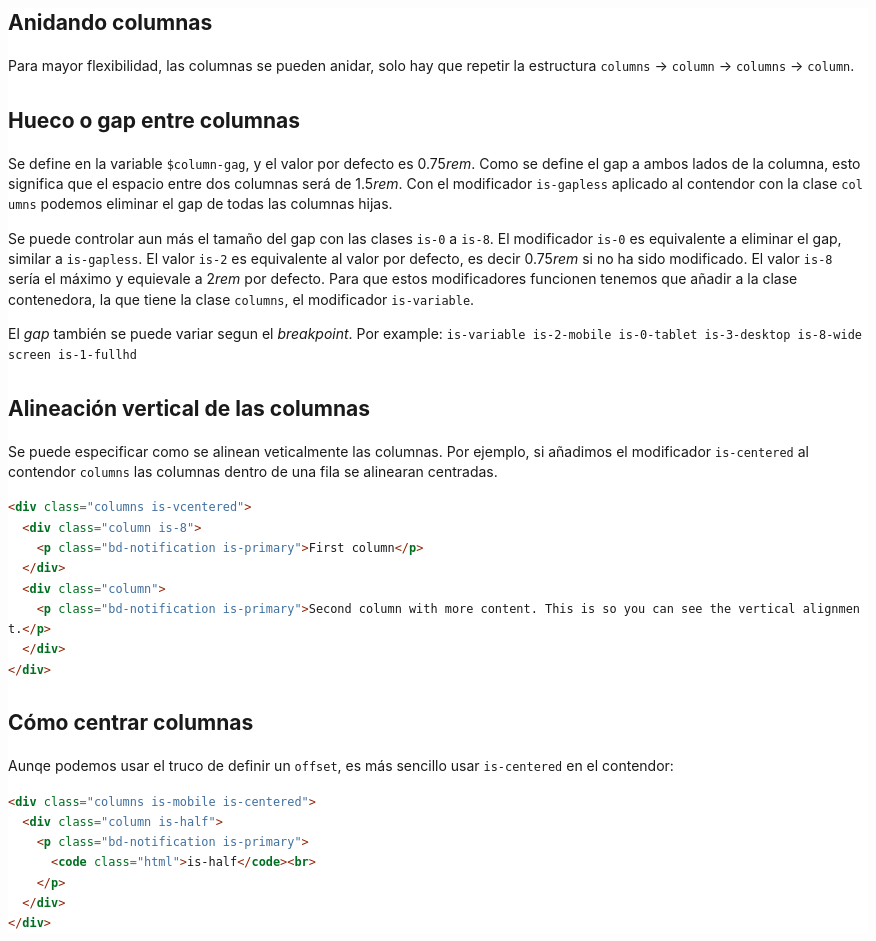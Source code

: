 ## Anidando columnas

Para mayor flexibilidad, las columnas se pueden anidar, solo hay que repetir la estructura `columns` -> `column` -> `columns` -> `column`.

## Hueco o gap entre columnas

Se define en la variable `$column-gag`, y el valor por defecto es
$0.75 rem$. Como se define el gap a ambos lados de la columna, esto significa que el espacio entre dos columnas será de $1.5 rem$. Con el modificador `is-gapless` aplicado al contendor con la clase `columns` podemos eliminar el gap de todas las columnas hijas.

Se puede controlar aun más el tamaño del gap con las clases `is-0` a `is-8`. El modificador `is-0` es equivalente a eliminar el gap, similar a `is-gapless`. El valor `is-2` es equivalente al valor por defecto, es decir $0.75 rem$ si no ha sido modificado. El valor `is-8` sería el máximo y equievale a $2 rem$ por defecto. Para que estos modificadores funcionen tenemos que añadir a la clase contenedora, la que tiene la clase `columns`, el modificador `is-variable`.

El _gap_ también se puede variar segun el _breakpoint_. Por example: `is-variable is-2-mobile is-0-tablet is-3-desktop is-8-widescreen is-1-fullhd`

## Alineación vertical de las columnas

Se puede especificar como se alinean veticalmente las columnas. Por ejemplo, si añadimos el modificador `is-centered` al contendor `columns` las columnas dentro de una fila se alinearan centradas.

```html
<div class="columns is-vcentered">
  <div class="column is-8">
    <p class="bd-notification is-primary">First column</p>
  </div>
  <div class="column">
    <p class="bd-notification is-primary">Second column with more content. This is so you can see the vertical alignment.</p>
  </div>
</div>
```

## Cómo centrar columnas

Aunqe podemos usar el truco de definir un `offset`, es más sencillo usar
`is-centered` en el contendor:

```html
<div class="columns is-mobile is-centered">
  <div class="column is-half">
    <p class="bd-notification is-primary">
      <code class="html">is-half</code><br>
    </p>
  </div>
</div>
```
